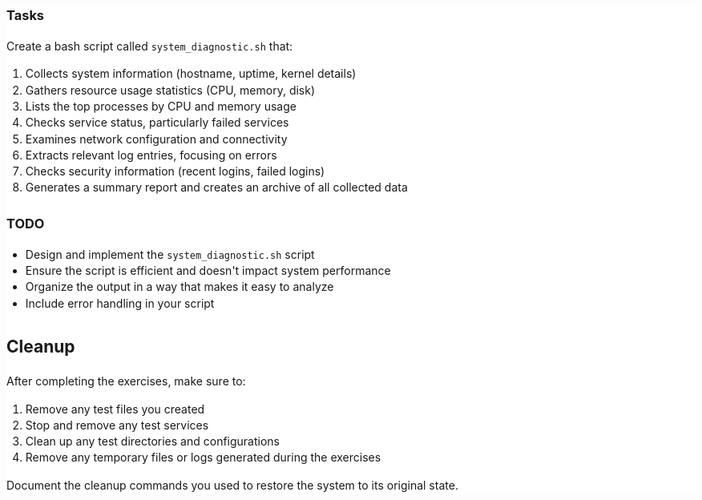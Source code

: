 ### Tasks
Create a bash script called `system_diagnostic.sh` that:

1. Collects system information (hostname, uptime, kernel details)
2. Gathers resource usage statistics (CPU, memory, disk)
3. Lists the top processes by CPU and memory usage
4. Checks service status, particularly failed services
5. Examines network configuration and connectivity
6. Extracts relevant log entries, focusing on errors
7. Checks security information (recent logins, failed logins)
8. Generates a summary report and creates an archive of all collected data

### TODO
- Design and implement the `system_diagnostic.sh` script
- Ensure the script is efficient and doesn't impact system performance
- Organize the output in a way that makes it easy to analyze
- Include error handling in your script

## Cleanup

After completing the exercises, make sure to:

1. Remove any test files you created
2. Stop and remove any test services
3. Clean up any test directories and configurations
4. Remove any temporary files or logs generated during the exercises

Document the cleanup commands you used to restore the system to its original state. 